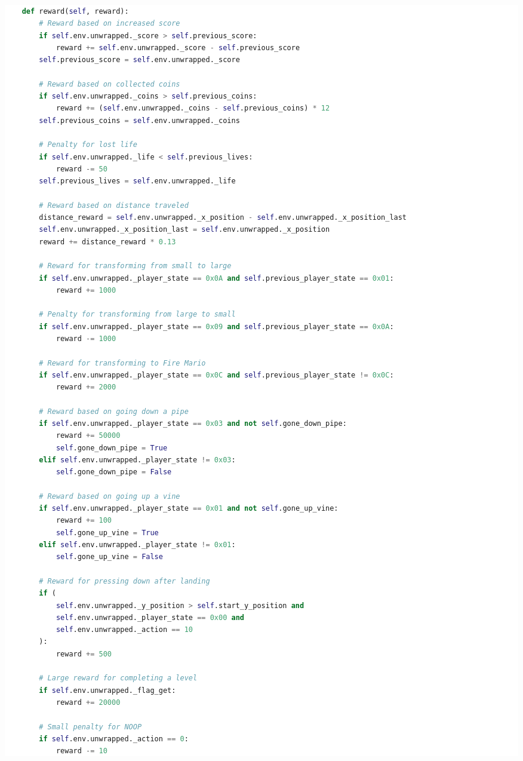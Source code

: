 ```python
    def reward(self, reward):
        # Reward based on increased score
        if self.env.unwrapped._score > self.previous_score:
            reward += self.env.unwrapped._score - self.previous_score
        self.previous_score = self.env.unwrapped._score

        # Reward based on collected coins
        if self.env.unwrapped._coins > self.previous_coins:
            reward += (self.env.unwrapped._coins - self.previous_coins) * 12
        self.previous_coins = self.env.unwrapped._coins

        # Penalty for lost life
        if self.env.unwrapped._life < self.previous_lives:
            reward -= 50
        self.previous_lives = self.env.unwrapped._life

        # Reward based on distance traveled
        distance_reward = self.env.unwrapped._x_position - self.env.unwrapped._x_position_last
        self.env.unwrapped._x_position_last = self.env.unwrapped._x_position
        reward += distance_reward * 0.13

        # Reward for transforming from small to large
        if self.env.unwrapped._player_state == 0x0A and self.previous_player_state == 0x01:
            reward += 1000

        # Penalty for transforming from large to small
        if self.env.unwrapped._player_state == 0x09 and self.previous_player_state == 0x0A:
            reward -= 1000

        # Reward for transforming to Fire Mario
        if self.env.unwrapped._player_state == 0x0C and self.previous_player_state != 0x0C:
            reward += 2000

        # Reward based on going down a pipe
        if self.env.unwrapped._player_state == 0x03 and not self.gone_down_pipe:
            reward += 50000  
            self.gone_down_pipe = True
        elif self.env.unwrapped._player_state != 0x03:
            self.gone_down_pipe = False

        # Reward based on going up a vine
        if self.env.unwrapped._player_state == 0x01 and not self.gone_up_vine:
            reward += 100  
            self.gone_up_vine = True
        elif self.env.unwrapped._player_state != 0x01:
            self.gone_up_vine = False

        # Reward for pressing down after landing
        if (
            self.env.unwrapped._y_position > self.start_y_position and
            self.env.unwrapped._player_state == 0x00 and
            self.env.unwrapped._action == 10
        ):
            reward += 500

        # Large reward for completing a level
        if self.env.unwrapped._flag_get:
            reward += 20000

        # Small penalty for NOOP
        if self.env.unwrapped._action == 0:
            reward -= 10

```